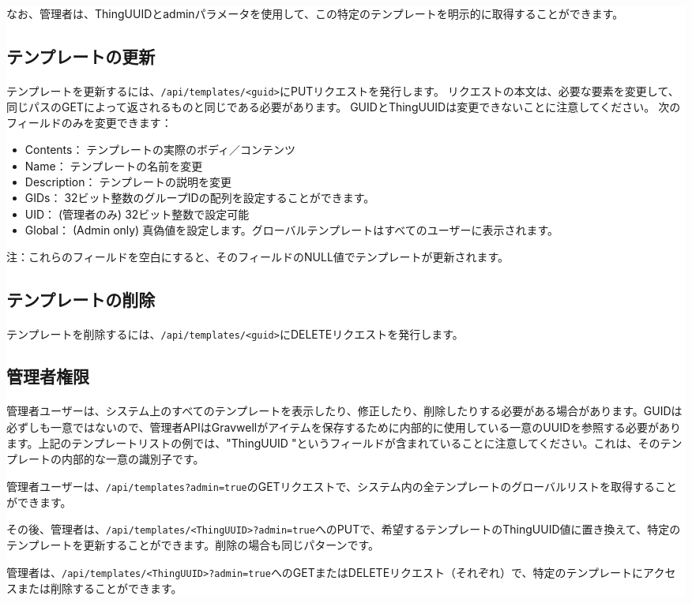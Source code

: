 なお、管理者は、ThingUUIDとadminパラメータを使用して、この特定のテンプレートを明示的に取得することができます。

## テンプレートの更新

テンプレートを更新するには、`/api/templates/<guid>`にPUTリクエストを発行します。 リクエストの本文は、必要な要素を変更して、同じパスのGETによって返されるものと同じである必要があります。 GUIDとThingUUIDは変更できないことに注意してください。 次のフィールドのみを変更できます：

* Contents： テンプレートの実際のボディ／コンテンツ
* Name： テンプレートの名前を変更
* Description： テンプレートの説明を変更
* GIDs： 32ビット整数のグループIDの配列を設定することができます。
* UID： (管理者のみ) 32ビット整数で設定可能
* Global： (Admin only) 真偽値を設定します。グローバルテンプレートはすべてのユーザーに表示されます。

注：これらのフィールドを空白にすると、そのフィールドのNULL値でテンプレートが更新されます。

## テンプレートの削除

テンプレートを削除するには、`/api/templates/<guid>`にDELETEリクエストを発行します。

## 管理者権限

管理者ユーザーは、システム上のすべてのテンプレートを表示したり、修正したり、削除したりする必要がある場合があります。GUIDは必ずしも一意ではないので、管理者APIはGravwellがアイテムを保存するために内部的に使用している一意のUUIDを参照する必要があります。上記のテンプレートリストの例では、"ThingUUID "というフィールドが含まれていることに注意してください。これは、そのテンプレートの内部的な一意の識別子です。

管理者ユーザーは、`/api/templates?admin=true`のGETリクエストで、システム内の全テンプレートのグローバルリストを取得することができます。

その後、管理者は、`/api/templates/<ThingUUID>?admin=true`へのPUTで、希望するテンプレートのThingUUID値に置き換えて、特定のテンプレートを更新することができます。削除の場合も同じパターンです。

管理者は、`/api/templates/<ThingUUID>?admin=true`へのGETまたはDELETEリクエスト（それぞれ）で、特定のテンプレートにアクセスまたは削除することができます。